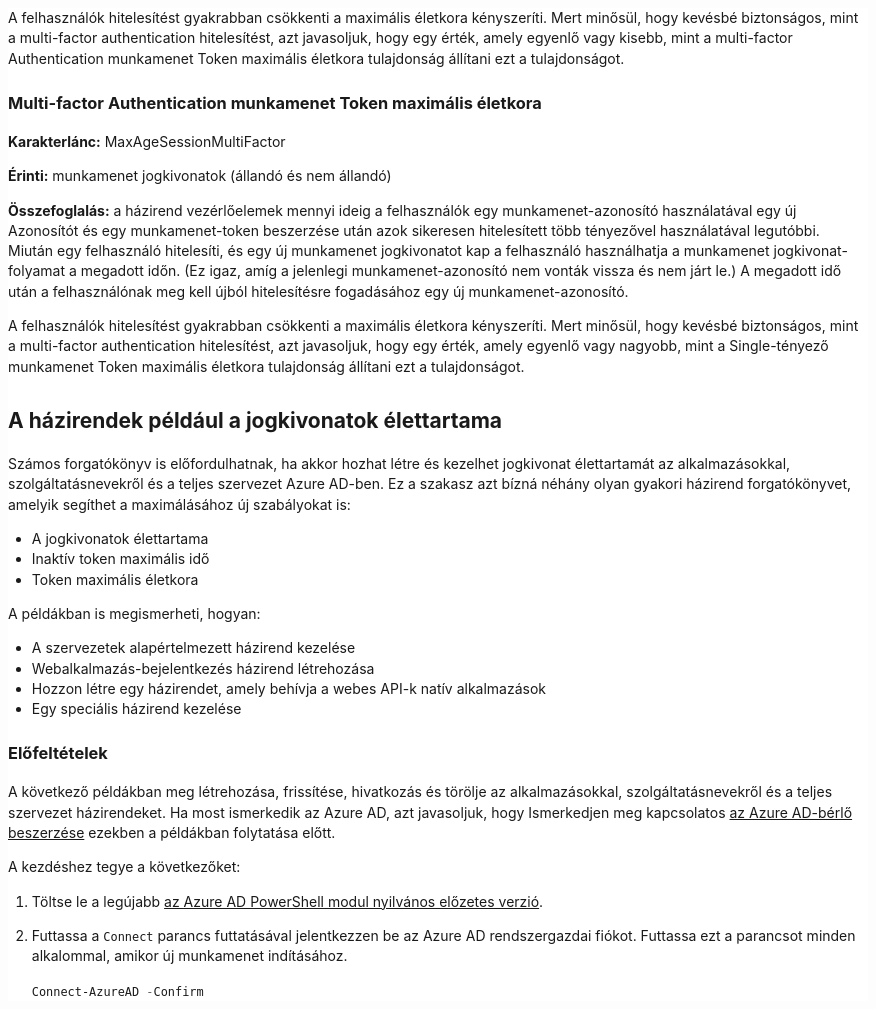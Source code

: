 A felhasználók hitelesítést gyakrabban csökkenti a maximális életkora kényszeríti. Mert minősül, hogy kevésbé biztonságos, mint a multi-factor authentication hitelesítést, azt javasoljuk, hogy egy érték, amely egyenlő vagy kisebb, mint a multi-factor Authentication munkamenet Token maximális életkora tulajdonság állítani ezt a tulajdonságot.

### <a name="multi-factor-session-token-max-age"></a>Multi-factor Authentication munkamenet Token maximális életkora
**Karakterlánc:** MaxAgeSessionMultiFactor

**Érinti:** munkamenet jogkivonatok (állandó és nem állandó)

**Összefoglalás:** a házirend vezérlőelemek mennyi ideig a felhasználók egy munkamenet-azonosító használatával egy új Azonosítót és egy munkamenet-token beszerzése után azok sikeresen hitelesített több tényezővel használatával legutóbbi. Miután egy felhasználó hitelesíti, és egy új munkamenet jogkivonatot kap a felhasználó használhatja a munkamenet jogkivonat-folyamat a megadott időn. (Ez igaz, amíg a jelenlegi munkamenet-azonosító nem vonták vissza és nem járt le.) A megadott idő után a felhasználónak meg kell újból hitelesítésre fogadásához egy új munkamenet-azonosító.

A felhasználók hitelesítést gyakrabban csökkenti a maximális életkora kényszeríti. Mert minősül, hogy kevésbé biztonságos, mint a multi-factor authentication hitelesítést, azt javasoljuk, hogy egy érték, amely egyenlő vagy nagyobb, mint a Single-tényező munkamenet Token maximális életkora tulajdonság állítani ezt a tulajdonságot.

## <a name="example-token-lifetime-policies"></a>A házirendek például a jogkivonatok élettartama
Számos forgatókönyv is előfordulhatnak, ha akkor hozhat létre és kezelhet jogkivonat élettartamát az alkalmazásokkal, szolgáltatásnevekről és a teljes szervezet Azure AD-ben. Ez a szakasz azt bízná néhány olyan gyakori házirend forgatókönyvet, amelyik segíthet a maximálásához új szabályokat is:

* A jogkivonatok élettartama
* Inaktív token maximális idő
* Token maximális életkora

A példákban is megismerheti, hogyan:

* A szervezetek alapértelmezett házirend kezelése
* Webalkalmazás-bejelentkezés házirend létrehozása
* Hozzon létre egy házirendet, amely behívja a webes API-k natív alkalmazások
* Egy speciális házirend kezelése

### <a name="prerequisites"></a>Előfeltételek
A következő példákban meg létrehozása, frissítése, hivatkozás és törölje az alkalmazásokkal, szolgáltatásnevekről és a teljes szervezet házirendeket. Ha most ismerkedik az Azure AD, azt javasoljuk, hogy Ismerkedjen meg kapcsolatos [az Azure AD-bérlő beszerzése](active-directory-howto-tenant.md) ezekben a példákban folytatása előtt.  

A kezdéshez tegye a következőket:

1. Töltse le a legújabb [az Azure AD PowerShell modul nyilvános előzetes verzió](https://www.powershellgallery.com/packages/AzureADPreview).
2. Futtassa a `Connect` parancs futtatásával jelentkezzen be az Azure AD rendszergazdai fiókot. Futtassa ezt a parancsot minden alkalommal, amikor új munkamenet indításához.

    ```PowerShell
    Connect-AzureAD -Confirm
    ```
